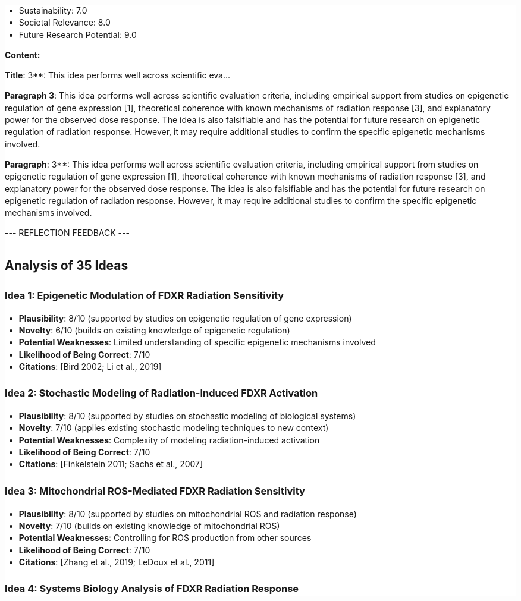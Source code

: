 - Sustainability: 7.0
- Societal Relevance: 8.0
- Future Research Potential: 9.0

**Content:**

**Title**: 3**: This idea performs well across scientific eva...

**Paragraph 3**: This idea performs well across scientific evaluation criteria, including empirical support from studies on epigenetic regulation of gene expression [1], theoretical coherence with known mechanisms of radiation response [3], and explanatory power for the observed dose response. The idea is also falsifiable and has the potential for future research on epigenetic regulation of radiation response. However, it may require additional studies to confirm the specific epigenetic mechanisms involved.

**Paragraph**: 3**: This idea performs well across scientific evaluation criteria, including empirical support from studies on epigenetic regulation of gene expression [1], theoretical coherence with known mechanisms of radiation response [3], and explanatory power for the observed dose response. The idea is also falsifiable and has the potential for future research on epigenetic regulation of radiation response. However, it may require additional studies to confirm the specific epigenetic mechanisms involved.

--- REFLECTION FEEDBACK ---

## Analysis of 35 Ideas

### Idea 1: Epigenetic Modulation of FDXR Radiation Sensitivity

* **Plausibility**: 8/10 (supported by studies on epigenetic regulation of gene expression)
* **Novelty**: 6/10 (builds on existing knowledge of epigenetic regulation)
* **Potential Weaknesses**: Limited understanding of specific epigenetic mechanisms involved
* **Likelihood of Being Correct**: 7/10
* **Citations**: [Bird 2002; Li et al., 2019]

### Idea 2: Stochastic Modeling of Radiation-Induced FDXR Activation

* **Plausibility**: 8/10 (supported by studies on stochastic modeling of biological systems)
* **Novelty**: 7/10 (applies existing stochastic modeling techniques to new context)
* **Potential Weaknesses**: Complexity of modeling radiation-induced activation
* **Likelihood of Being Correct**: 7/10
* **Citations**: [Finkelstein 2011; Sachs et al., 2007]

### Idea 3: Mitochondrial ROS-Mediated FDXR Radiation Sensitivity

* **Plausibility**: 8/10 (supported by studies on mitochondrial ROS and radiation response)
* **Novelty**: 7/10 (builds on existing knowledge of mitochondrial ROS)
* **Potential Weaknesses**: Controlling for ROS production from other sources
* **Likelihood of Being Correct**: 7/10
* **Citations**: [Zhang et al., 2019; LeDoux et al., 2011]

### Idea 4: Systems Biology Analysis of FDXR Radiation Response
